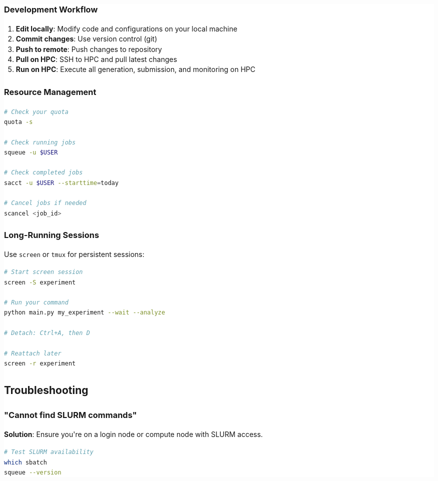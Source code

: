 ### Development Workflow

1. **Edit locally**: Modify code and configurations on your local machine
2. **Commit changes**: Use version control (git)
3. **Push to remote**: Push changes to repository
4. **Pull on HPC**: SSH to HPC and pull latest changes
5. **Run on HPC**: Execute all generation, submission, and monitoring on HPC

### Resource Management

```bash
# Check your quota
quota -s

# Check running jobs
squeue -u $USER

# Check completed jobs
sacct -u $USER --starttime=today

# Cancel jobs if needed
scancel <job_id>
```

### Long-Running Sessions

Use `screen` or `tmux` for persistent sessions:

```bash
# Start screen session
screen -S experiment

# Run your command
python main.py my_experiment --wait --analyze

# Detach: Ctrl+A, then D

# Reattach later
screen -r experiment
```

## Troubleshooting

### "Cannot find SLURM commands"

**Solution**: Ensure you're on a login node or compute node with SLURM access.

```bash
# Test SLURM availability
which sbatch
squeue --version
```
